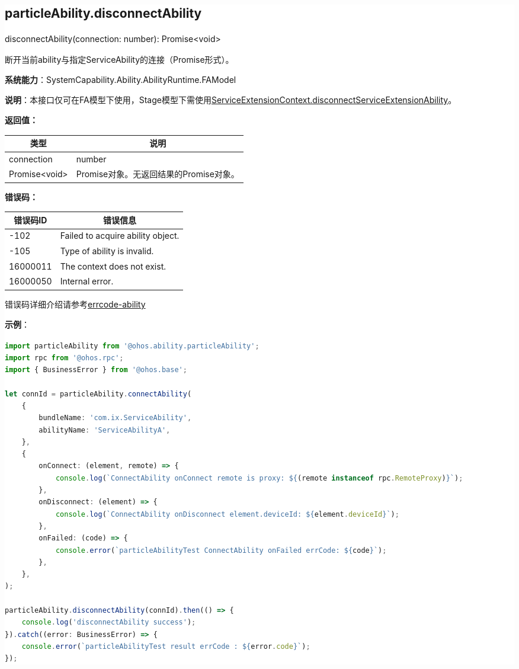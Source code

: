 
## particleAbility.disconnectAbility

disconnectAbility(connection: number): Promise\<void>

断开当前ability与指定ServiceAbility的连接（Promise形式）。

**系统能力**：SystemCapability.Ability.AbilityRuntime.FAModel

**说明**：本接口仅可在FA模型下使用，Stage模型下需使用[ServiceExtensionContext.disconnectServiceExtensionAbility](js-apis-inner-application-serviceExtensionContext.md#serviceextensioncontextdisconnectserviceextensionability-1)。

**返回值：**

| 类型           | 说明                      |
| -------------- | ------------------------- |
| connection | number               | 是    | 表示断开连接的ServiceAbility的ID。 |
| Promise\<void> | Promise对象。无返回结果的Promise对象。 |

**错误码：**

| 错误码ID | 错误信息 |
| ------- | -------------------------------- |
| -102 | Failed to acquire ability object. |
| -105 | Type of ability is invalid. |
| 16000011 | The context does not exist. |
| 16000050 | Internal error. |

错误码详细介绍请参考[errcode-ability](../errorcodes/errorcode-ability.md)

**示例**：

```ts
import particleAbility from '@ohos.ability.particleAbility';
import rpc from '@ohos.rpc';
import { BusinessError } from '@ohos.base';

let connId = particleAbility.connectAbility(
    {
        bundleName: 'com.ix.ServiceAbility',
        abilityName: 'ServiceAbilityA',
    },
    {
        onConnect: (element, remote) => {
            console.log(`ConnectAbility onConnect remote is proxy: ${(remote instanceof rpc.RemoteProxy)}`);
        },
        onDisconnect: (element) => {
            console.log(`ConnectAbility onDisconnect element.deviceId: ${element.deviceId}`);
        },
        onFailed: (code) => {
            console.error(`particleAbilityTest ConnectAbility onFailed errCode: ${code}`);
        },
    },
);

particleAbility.disconnectAbility(connId).then(() => {
    console.log('disconnectAbility success');
}).catch((error: BusinessError) => {
    console.error(`particleAbilityTest result errCode : ${error.code}`);
});
```

